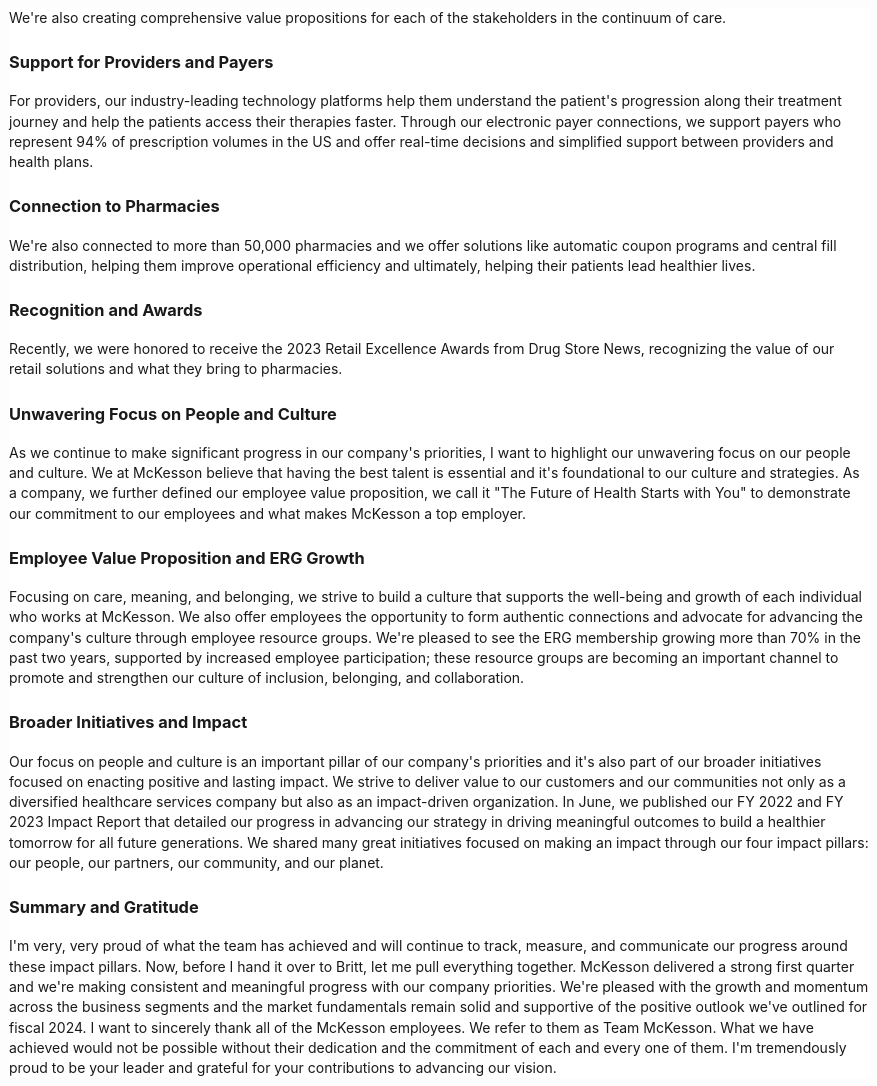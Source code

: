 We're also creating comprehensive value propositions for each of the stakeholders in the continuum of care.

### Support for Providers and Payers

For providers, our industry-leading technology platforms help them understand the patient's progression along their treatment journey and help the patients access their therapies faster. Through our electronic payer connections, we support payers who represent 94% of prescription volumes in the US and offer real-time decisions and simplified support between providers and health plans.

### Connection to Pharmacies

We're also connected to more than 50,000 pharmacies and we offer solutions like automatic coupon programs and central fill distribution, helping them improve operational efficiency and ultimately, helping their patients lead healthier lives.

### Recognition and Awards

Recently, we were honored to receive the 2023 Retail Excellence Awards from Drug Store News, recognizing the value of our retail solutions and what they bring to pharmacies. 

### Unwavering Focus on People and Culture

As we continue to make significant progress in our company's priorities, I want to highlight our unwavering focus on our people and culture. We at McKesson believe that having the best talent is essential and it's foundational to our culture and strategies. As a company, we further defined our employee value proposition, we call it "The Future of Health Starts with You" to demonstrate our commitment to our employees and what makes McKesson a top employer.

### Employee Value Proposition and ERG Growth

Focusing on care, meaning, and belonging, we strive to build a culture that supports the well-being and growth of each individual who works at McKesson. We also offer employees the opportunity to form authentic connections and advocate for advancing the company's culture through employee resource groups. We're pleased to see the ERG membership growing more than 70% in the past two years, supported by increased employee participation; these resource groups are becoming an important channel to promote and strengthen our culture of inclusion, belonging, and collaboration.

### Broader Initiatives and Impact

Our focus on people and culture is an important pillar of our company's priorities and it's also part of our broader initiatives focused on enacting positive and lasting impact. We strive to deliver value to our customers and our communities not only as a diversified healthcare services company but also as an impact-driven organization. In June, we published our FY 2022 and FY 2023 Impact Report that detailed our progress in advancing our strategy in driving meaningful outcomes to build a healthier tomorrow for all future generations. We shared many great initiatives focused on making an impact through our four impact pillars: our people, our partners, our community, and our planet.

### Summary and Gratitude

I'm very, very proud of what the team has achieved and will continue to track, measure, and communicate our progress around these impact pillars. Now, before I hand it over to Britt, let me pull everything together. McKesson delivered a strong first quarter and we're making consistent and meaningful progress with our company priorities. We're pleased with the growth and momentum across the business segments and the market fundamentals remain solid and supportive of the positive outlook we've outlined for fiscal 2024. I want to sincerely thank all of the McKesson employees. We refer to them as Team McKesson. What we have achieved would not be possible without their dedication and the commitment of each and every one of them. I'm tremendously proud to be your leader and grateful for your contributions to advancing our vision. 

